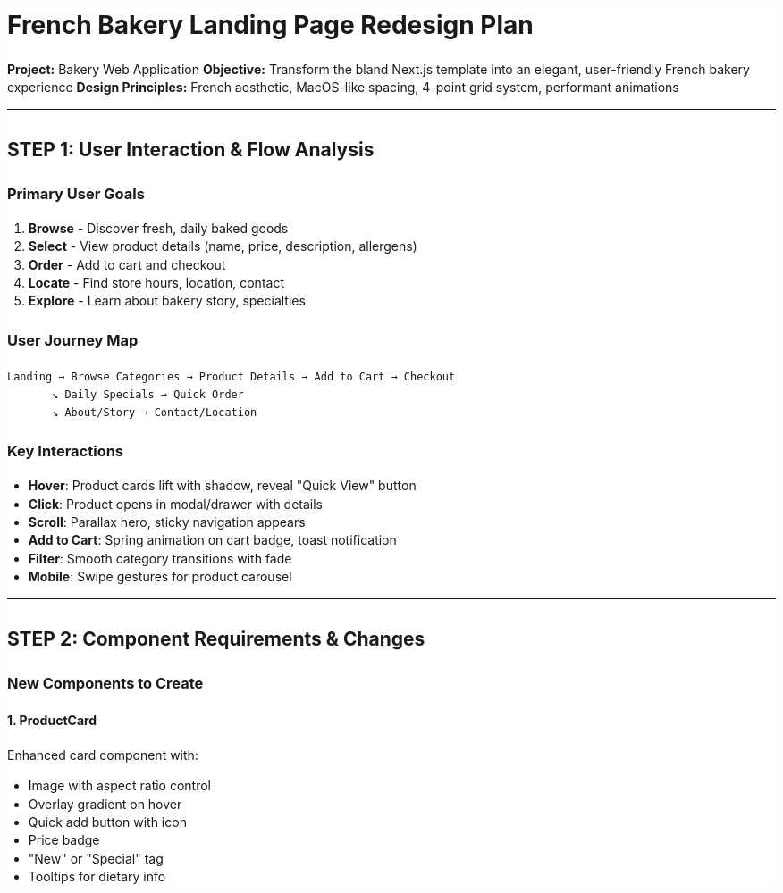 # French Bakery Landing Page Redesign Plan

**Project:** Bakery Web Application
**Objective:** Transform the bland Next.js template into an elegant, user-friendly French bakery experience
**Design Principles:** French aesthetic, MacOS-like spacing, 4-point grid system, performant animations

---

## STEP 1: User Interaction & Flow Analysis

### Primary User Goals

1. **Browse** - Discover fresh, daily baked goods
2. **Select** - View product details (name, price, description, allergens)
3. **Order** - Add to cart and checkout
4. **Locate** - Find store hours, location, contact
5. **Explore** - Learn about bakery story, specialties

### User Journey Map

```
Landing → Browse Categories → Product Details → Add to Cart → Checkout
       ↘ Daily Specials → Quick Order
       ↘ About/Story → Contact/Location
```

### Key Interactions

- **Hover**: Product cards lift with shadow, reveal "Quick View" button
- **Click**: Product opens in modal/drawer with details
- **Scroll**: Parallax hero, sticky navigation appears
- **Add to Cart**: Spring animation on cart badge, toast notification
- **Filter**: Smooth category transitions with fade
- **Mobile**: Swipe gestures for product carousel

---

## STEP 2: Component Requirements & Changes

### New Components to Create

#### 1. ProductCard
Enhanced card component with:
- Image with aspect ratio control
- Overlay gradient on hover
- Quick add button with icon
- Price badge
- "New" or "Special" tag
- Tooltips for dietary info
